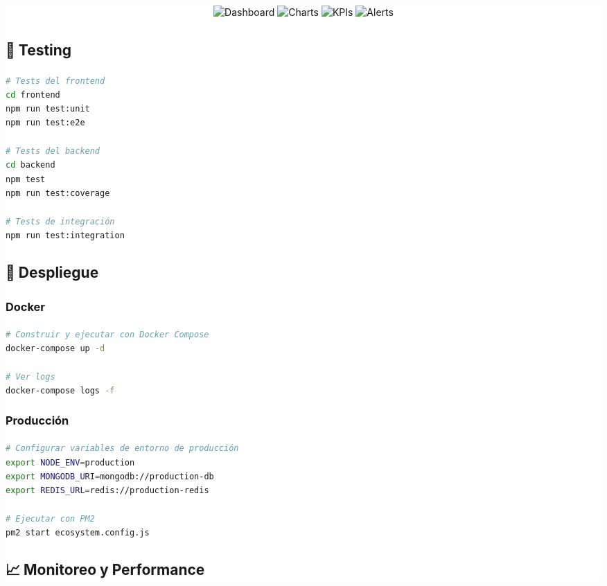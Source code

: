 <div align="center">
  <img src="https://via.placeholder.com/800x400/0066cc/ffffff?text=Dashboard+Principal" alt="Dashboard" width="400" />
  <img src="https://via.placeholder.com/800x400/0066cc/ffffff?text=Gráficos+Interactivos" alt="Charts" width="400" />
  <img src="https://via.placeholder.com/800x400/0066cc/ffffff?text=Configuración+de+KPIs" alt="KPIs" width="400" />
  <img src="https://via.placeholder.com/800x400/0066cc/ffffff?text=Sistema+de+Alertas" alt="Alerts" width="400" />
</div>

## 🧪 Testing

```bash
# Tests del frontend
cd frontend
npm run test:unit
npm run test:e2e

# Tests del backend
cd backend
npm test
npm run test:coverage

# Tests de integración
npm run test:integration
```

## 🚀 Despliegue

### Docker
```bash
# Construir y ejecutar con Docker Compose
docker-compose up -d

# Ver logs
docker-compose logs -f
```

### Producción
```bash
# Configurar variables de entorno de producción
export NODE_ENV=production
export MONGODB_URI=mongodb://production-db
export REDIS_URL=redis://production-redis

# Ejecutar con PM2
pm2 start ecosystem.config.js
```

## 📈 Monitoreo y Performance
